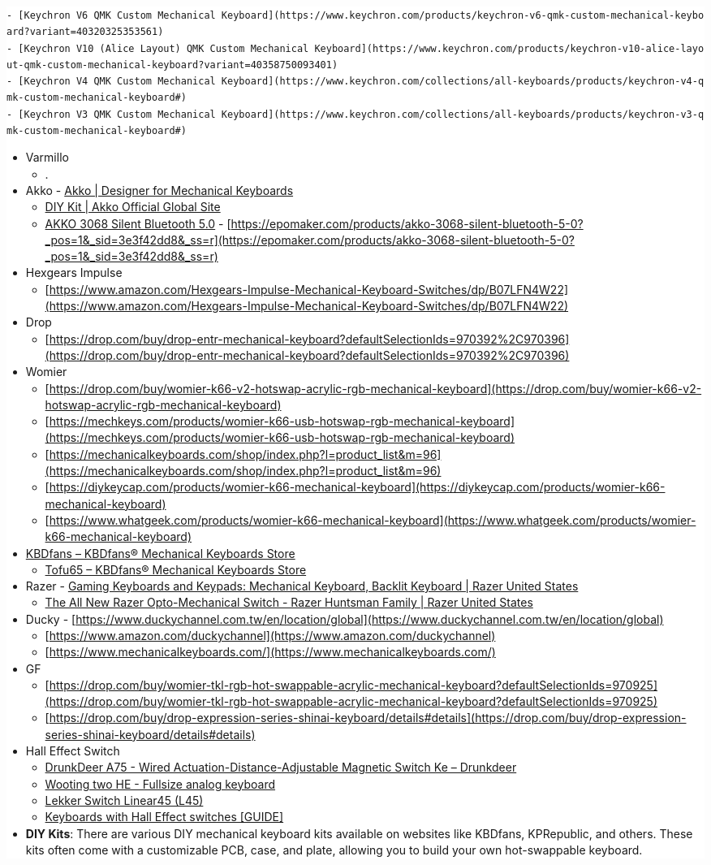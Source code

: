     - [Keychron V6 QMK Custom Mechanical Keyboard](https://www.keychron.com/products/keychron-v6-qmk-custom-mechanical-keyboard?variant=40320325353561)
    - [Keychron V10 (Alice Layout) QMK Custom Mechanical Keyboard](https://www.keychron.com/products/keychron-v10-alice-layout-qmk-custom-mechanical-keyboard?variant=40358750093401)
    - [Keychron V4 QMK Custom Mechanical Keyboard](https://www.keychron.com/collections/all-keyboards/products/keychron-v4-qmk-custom-mechanical-keyboard#)
    - [Keychron V3 QMK Custom Mechanical Keyboard](https://www.keychron.com/collections/all-keyboards/products/keychron-v3-qmk-custom-mechanical-keyboard#)
- Varmillo
    - .
- Akko - [Akko | Designer for Mechanical Keyboards](https://en.akkogear.com/)
    - [DIY Kit | Akko Official Global Site](https://en.akkogear.com/store/diy-kit/)
    - [AKKO 3068 Silent Bluetooth 5.0](https://epomaker.com/products/akko-3068-silent-bluetooth-5-0?_pos=1&_sid=3e3f42dd8&_ss=r) - [https://epomaker.com/products/akko-3068-silent-bluetooth-5-0?_pos=1&_sid=3e3f42dd8&_ss=r](https://epomaker.com/products/akko-3068-silent-bluetooth-5-0?_pos=1&_sid=3e3f42dd8&_ss=r)
- Hexgears Impulse
    - [https://www.amazon.com/Hexgears-Impulse-Mechanical-Keyboard-Switches/dp/B07LFN4W22](https://www.amazon.com/Hexgears-Impulse-Mechanical-Keyboard-Switches/dp/B07LFN4W22)
- Drop
    - [https://drop.com/buy/drop-entr-mechanical-keyboard?defaultSelectionIds=970392%2C970396](https://drop.com/buy/drop-entr-mechanical-keyboard?defaultSelectionIds=970392%2C970396)
- Womier
    - [https://drop.com/buy/womier-k66-v2-hotswap-acrylic-rgb-mechanical-keyboard](https://drop.com/buy/womier-k66-v2-hotswap-acrylic-rgb-mechanical-keyboard)
    - [https://mechkeys.com/products/womier-k66-usb-hotswap-rgb-mechanical-keyboard](https://mechkeys.com/products/womier-k66-usb-hotswap-rgb-mechanical-keyboard)
    - [https://mechanicalkeyboards.com/shop/index.php?l=product_list&m=96](https://mechanicalkeyboards.com/shop/index.php?l=product_list&m=96)
    - [https://diykeycap.com/products/womier-k66-mechanical-keyboard](https://diykeycap.com/products/womier-k66-mechanical-keyboard)
    - [https://www.whatgeek.com/products/womier-k66-mechanical-keyboard](https://www.whatgeek.com/products/womier-k66-mechanical-keyboard)
- [KBDfans – KBDfans® Mechanical Keyboards Store](https://kbdfans.com/)
    - [Tofu65 – KBDfans® Mechanical Keyboards Store](https://kbdfans.com/collections/tofu65)
- Razer - [Gaming Keyboards and Keypads: Mechanical Keyboard, Backlit Keyboard | Razer United States](https://www.razer.com/pc/gaming-keyboards-and-keypads)
    - [The All New Razer Opto-Mechanical Switch - Razer Huntsman Family | Razer United States](https://www.razer.com/pc/gaming-keyboards/huntsman-family)
- Ducky - [https://www.duckychannel.com.tw/en/location/global](https://www.duckychannel.com.tw/en/location/global)
    - [https://www.amazon.com/duckychannel](https://www.amazon.com/duckychannel)
    - [https://www.mechanicalkeyboards.com/](https://www.mechanicalkeyboards.com/)
- GF
    - [https://drop.com/buy/womier-tkl-rgb-hot-swappable-acrylic-mechanical-keyboard?defaultSelectionIds=970925](https://drop.com/buy/womier-tkl-rgb-hot-swappable-acrylic-mechanical-keyboard?defaultSelectionIds=970925)
    - [https://drop.com/buy/drop-expression-series-shinai-keyboard/details#details](https://drop.com/buy/drop-expression-series-shinai-keyboard/details#details)
- Hall Effect Switch
    - [DrunkDeer A75 - Wired Actuation-Distance-Adjustable Magnetic Switch Ke – Drunkdeer](https://www.drunkdeer.com/products/adjustable-keyboard-magnetic-switch-a75?variant=43660805341487)
    - [Wooting two HE - Fullsize analog keyboard](https://wooting.io/wooting-two-he)
    - [Lekker Switch Linear45 (L45)](https://wooting.io/product/lekker-switch-linear45)
    - [Keyboards with Hall Effect switches [GUIDE]](https://www.hlplanet.com/keyboards-hall-effect-switches/)
- **DIY Kits**: There are various DIY mechanical keyboard kits available on websites like KBDfans, KPRepublic, and others. These kits often come with a customizable PCB, case, and plate, allowing you to build your own hot-swappable keyboard.
